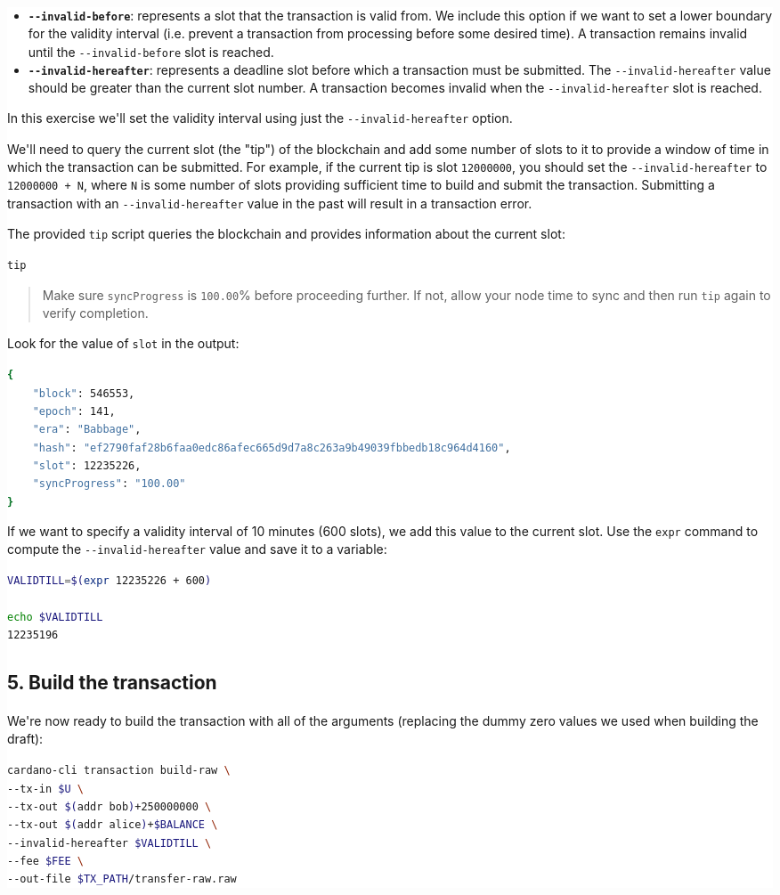* **`--invalid-before`**: represents a slot that the transaction is valid from. We include this option if we want to set a lower boundary for the validity interval (i.e. prevent a transaction from processing before some desired time). A transaction remains invalid until the `--invalid-before` slot is reached.
* **`--invalid-hereafter`**: represents a deadline slot before which a transaction must be submitted. The `--invalid-hereafter` value should be greater than the current slot number. A transaction becomes invalid when the `--invalid-hereafter` slot is reached.

In this exercise we'll set the validity interval using just the `--invalid-hereafter` option.

We'll need to query the current slot (the "tip") of the blockchain and add some number of slots to it to provide a window of time in which the transaction can be submitted. For example, if the current tip is slot `12000000`, you should set the `--invalid-hereafter` to `12000000 + N`, where `N` is some number of slots providing sufficient time to build and submit the transaction. Submitting a transaction with an `--invalid-hereafter` value in the past will result in a transaction error.

The provided `tip` script queries the blockchain and provides information about the current slot:

```sh
tip
```

>Make sure `syncProgress` is `100.00`% before proceeding further. If not, allow your node time to sync and then run `tip` again to verify completion.

Look for the value of `slot` in the output:

```sh
{
    "block": 546553,
    "epoch": 141,
    "era": "Babbage",
    "hash": "ef2790faf28b6faa0edc86afec665d9d7a8c263a9b49039fbbedb18c964d4160",
    "slot": 12235226,
    "syncProgress": "100.00"
}
```

If we want to specify a validity interval of 10 minutes (600 slots), we add this value to the current slot. Use the `expr` command to compute the `--invalid-hereafter` value and save it to a variable:

```sh
VALIDTILL=$(expr 12235226 + 600)

echo $VALIDTILL
12235196
```

## **5. <a id="build"></a> Build the transaction**
We're now ready to build the transaction with all of the arguments (replacing the dummy zero values we used when building the draft):

```sh
cardano-cli transaction build-raw \
--tx-in $U \
--tx-out $(addr bob)+250000000 \
--tx-out $(addr alice)+$BALANCE \
--invalid-hereafter $VALIDTILL \
--fee $FEE \
--out-file $TX_PATH/transfer-raw.raw
```
